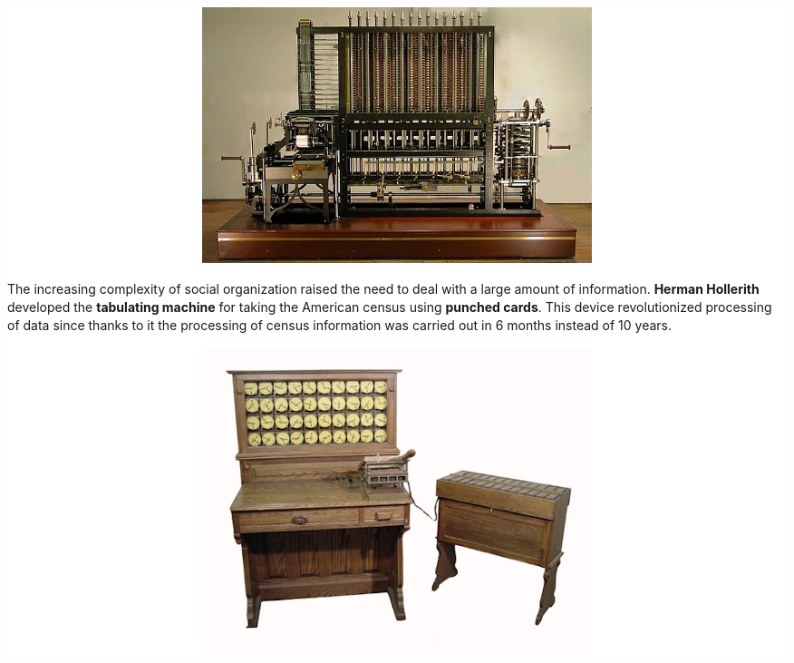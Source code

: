 <div align="center">
    <img src="../../img/01_maquina_analitica_Babbage.jpg" width="50%" height="50%"/>
</div>

The increasing complexity of social organization raised the need to deal with a large amount of information. **Herman Hollerith** developed the **tabulating machine** for taking the American census using **punched cards**. This device revolutionized processing of data since thanks to it the processing of census information was carried out in 6 months instead of 10 years.

<div align="center">
    <img src="../../img/01_maquina_tabuladora_Hollerith.jpg" width="50%" height="50%"/>